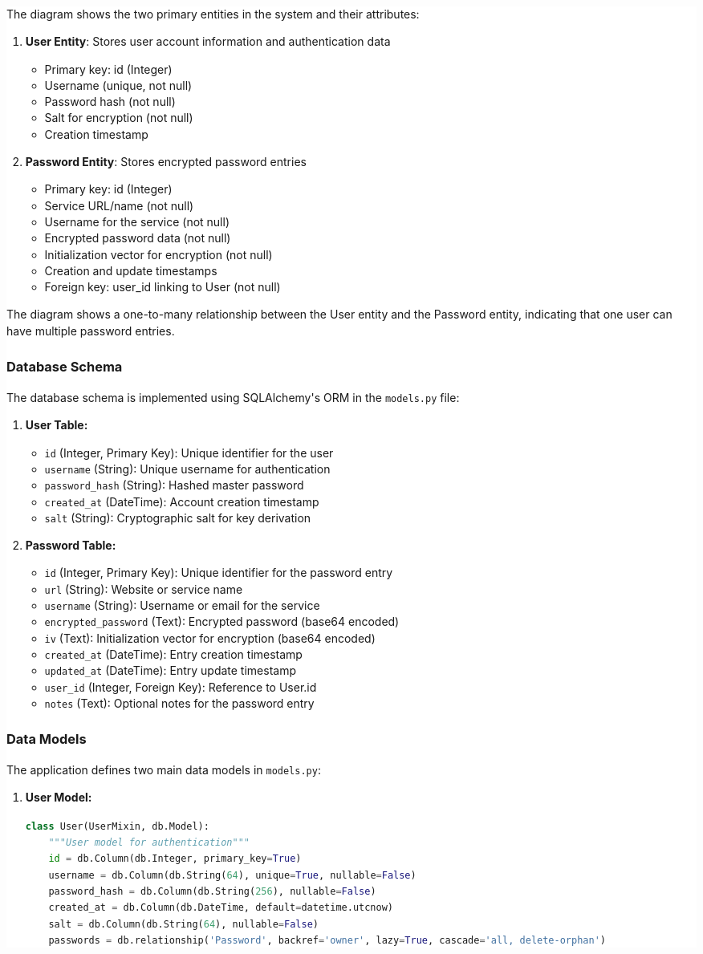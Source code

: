 The diagram shows the two primary entities in the system and their attributes:

1. **User Entity**: Stores user account information and authentication data
   - Primary key: id (Integer)
   - Username (unique, not null)
   - Password hash (not null)
   - Salt for encryption (not null)
   - Creation timestamp

2. **Password Entity**: Stores encrypted password entries
   - Primary key: id (Integer)
   - Service URL/name (not null)
   - Username for the service (not null)
   - Encrypted password data (not null)
   - Initialization vector for encryption (not null)
   - Creation and update timestamps
   - Foreign key: user_id linking to User (not null)

The diagram shows a one-to-many relationship between the User entity and the Password entity, indicating that one user can have multiple password entries.

### Database Schema

The database schema is implemented using SQLAlchemy's ORM in the `models.py` file:

1. **User Table:**
   - `id` (Integer, Primary Key): Unique identifier for the user
   - `username` (String): Unique username for authentication
   - `password_hash` (String): Hashed master password
   - `created_at` (DateTime): Account creation timestamp
   - `salt` (String): Cryptographic salt for key derivation

2. **Password Table:**
   - `id` (Integer, Primary Key): Unique identifier for the password entry
   - `url` (String): Website or service name
   - `username` (String): Username or email for the service
   - `encrypted_password` (Text): Encrypted password (base64 encoded)
   - `iv` (Text): Initialization vector for encryption (base64 encoded)
   - `created_at` (DateTime): Entry creation timestamp
   - `updated_at` (DateTime): Entry update timestamp
   - `user_id` (Integer, Foreign Key): Reference to User.id
   - `notes` (Text): Optional notes for the password entry

### Data Models

The application defines two main data models in `models.py`:

1. **User Model:**
   ```python
   class User(UserMixin, db.Model):
       """User model for authentication"""
       id = db.Column(db.Integer, primary_key=True)
       username = db.Column(db.String(64), unique=True, nullable=False)
       password_hash = db.Column(db.String(256), nullable=False)
       created_at = db.Column(db.DateTime, default=datetime.utcnow)
       salt = db.Column(db.String(64), nullable=False)
       passwords = db.relationship('Password', backref='owner', lazy=True, cascade='all, delete-orphan')
   ```
